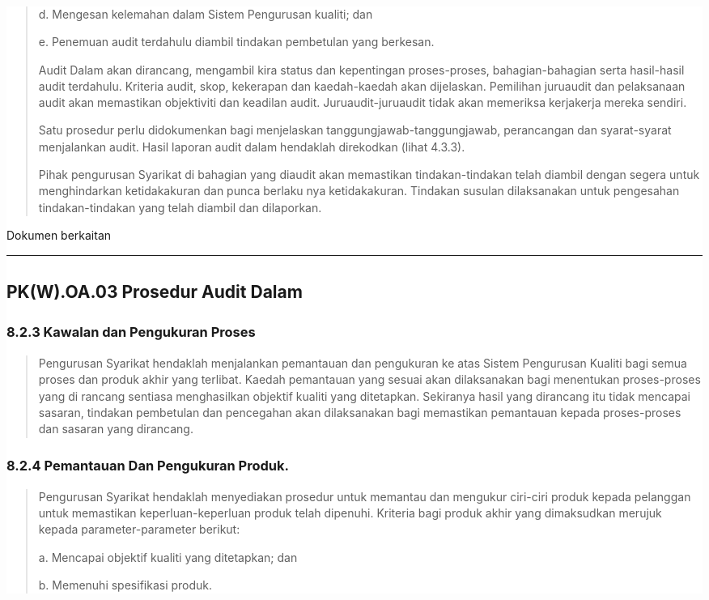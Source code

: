 >
> d\. Mengesan kelemahan dalam Sistem Pengurusan kualiti; dan
>
> e\. Penemuan audit terdahulu diambil tindakan pembetulan yang
> berkesan.
>
> Audit Dalam akan dirancang, mengambil kira status dan kepentingan
> proses-proses, bahagian-bahagian serta hasil-hasil audit terdahulu.
> Kriteria audit, skop, kekerapan dan kaedah-kaedah akan dijelaskan.
> Pemilihan juruaudit dan pelaksanaan audit akan memastikan objektiviti
> dan keadilan audit. Juruaudit-juruaudit tidak akan memeriksa
> kerjakerja mereka sendiri.
>
> Satu prosedur perlu didokumenkan bagi menjelaskan
> tanggungjawab-tanggungjawab, perancangan dan syarat-syarat menjalankan
> audit. Hasil laporan audit dalam hendaklah direkodkan (lihat 4.3.3).
>
> Pihak pengurusan Syarikat di bahagian yang diaudit akan memastikan
> tindakan-tindakan telah diambil dengan segera untuk menghindarkan
> ketidakakuran dan punca berlaku nya ketidakakuran. Tindakan susulan
> dilaksanakan untuk pengesahan tindakan-tindakan yang telah diambil dan
> dilaporkan.

Dokumen berkaitan

  ---------------------------------------------------------
  PK(W).OA.03   Prosedur Audit Dalam
  ---------------------------------------------------------

###   8.2.3 Kawalan dan Pengukuran Proses
>
> Pengurusan Syarikat hendaklah menjalankan pemantauan dan pengukuran ke atas
> Sistem Pengurusan Kualiti bagi semua proses dan produk akhir yang
> terlibat. Kaedah pemantauan yang sesuai akan dilaksanakan bagi
> menentukan proses-proses yang di rancang sentiasa menghasilkan
> objektif kualiti yang ditetapkan. Sekiranya hasil yang dirancang itu
> tidak mencapai sasaran, tindakan pembetulan dan pencegahan akan
> dilaksanakan bagi memastikan pemantauan kepada proses-proses dan
> sasaran yang dirancang.
>

###   8.2.4 Pemantauan Dan Pengukuran Produk.
>
> Pengurusan Syarikat hendaklah menyediakan prosedur untuk memantau dan
> mengukur ciri-ciri produk kepada pelanggan untuk memastikan
> keperluan-keperluan produk telah dipenuhi. Kriteria bagi produk akhir
> yang dimaksudkan merujuk kepada parameter-parameter berikut:
>
> a\. Mencapai objektif kualiti yang ditetapkan; dan
>
> b\. Memenuhi spesifikasi produk.
>
